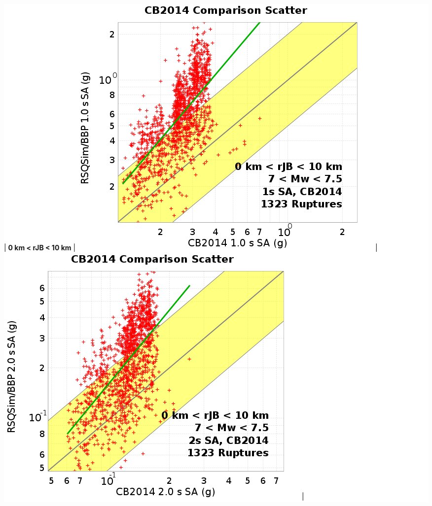 | **0 km < rJB < 10 km** | ![Scatter Plot](resources/All_Sites_mag_7_7.5_dist_0_10_1s_CB2014_scatter.png) | ![Scatter Plot](resources/All_Sites_mag_7_7.5_dist_0_10_2s_CB2014_scatter.png) |